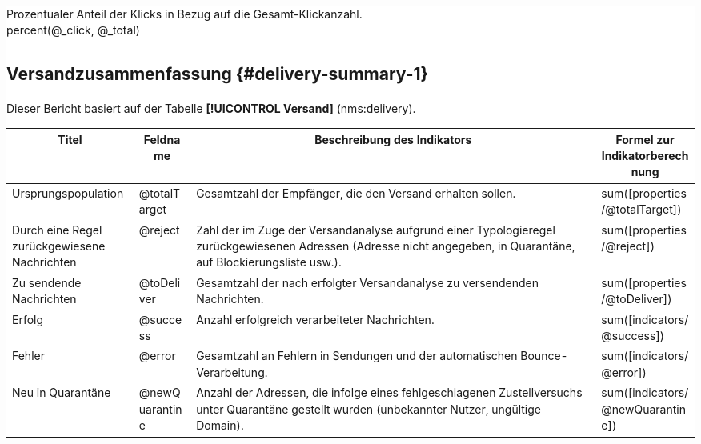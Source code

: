    <td> Prozentualer Anteil der Klicks in Bezug auf die Gesamt-Klickanzahl.<br /> </td> 
   <td> percent(@_click, @_total)<br /> </td> 
  </tr> 
 </tbody> 
</table>

## Versandzusammenfassung {#delivery-summary-1}

Dieser Bericht basiert auf der Tabelle **[!UICONTROL Versand]** (nms:delivery).

<table> 
 <thead> 
  <tr> 
   <th> <strong>Titel</strong> <br /> </th> 
   <th> <strong>Feldname</strong> <br /> </th> 
   <th> <strong>Beschreibung des Indikators</strong> <br /> </th> 
   <th> <strong>Formel zur Indikatorberechnung</strong> <br /> </th> 
  </tr> 
 </thead> 
 <tbody> 
  <tr> 
   <td> Ursprungspopulation<br /> </td> 
   <td> @totalTarget<br /> </td> 
   <td> Gesamtzahl der Empfänger, die den Versand erhalten sollen.<br /> </td> 
   <td> sum([properties/@totalTarget])<br /> </td> 
  </tr> 
  <tr> 
   <td> Durch eine Regel zurückgewiesene Nachrichten<br /> </td> 
   <td> @reject<br /> </td> 
   <td> Zahl der im Zuge der Versandanalyse aufgrund einer Typologieregel zurückgewiesenen Adressen (Adresse nicht angegeben, in Quarantäne, auf Blockierungsliste usw.).<br /> </td> 
   <td> sum([properties/@reject])<br /> </td> 
  </tr> 
  <tr> 
   <td> Zu sendende Nachrichten<br /> </td> 
   <td> @toDeliver<br /> </td> 
   <td> Gesamtzahl der nach erfolgter Versandanalyse zu versendenden Nachrichten.<br /> </td> 
   <td> sum([properties/@toDeliver])<br /> </td> 
  </tr> 
  <tr> 
   <td> Erfolg<br /> </td> 
   <td> @success<br /> </td> 
   <td> Anzahl erfolgreich verarbeiteter Nachrichten.<br /> </td> 
   <td> sum([indicators/@success])<br /> </td> 
  </tr> 
  <tr> 
   <td> Fehler<br /> </td> 
   <td> @error<br /> </td> 
   <td> Gesamtzahl an Fehlern in Sendungen und der automatischen Bounce-Verarbeitung.<br /> </td> 
   <td> sum([indicators/@error])<br /> </td> 
  </tr> 
  <tr> 
   <td> Neu in Quarantäne<br /> </td> 
   <td> @newQuarantine<br /> </td> 
   <td> Anzahl der Adressen, die infolge eines fehlgeschlagenen Zustellversuchs unter Quarantäne gestellt wurden (unbekannter Nutzer, ungültige Domain).<br /> </td> 
   <td> sum([indicators/@newQuarantine])<br /> </td> 
  </tr> 
 </tbody> 
</table>
